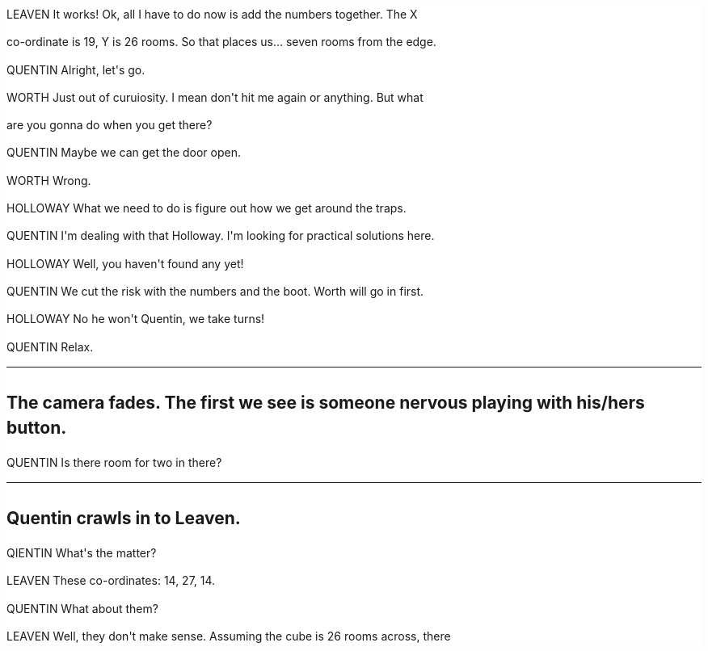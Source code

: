 LEAVEN
It works! Ok, all I have to do now is add the numbers together. The X 

co-ordinate is 19, Y is 26 rooms. So that places us... seven rooms from the edge.

QUENTIN
Alright, let's go.

WORTH
Just out of curuiosity. I mean don't hit me again or anything. But what 

are you gonna do when you get there?

QUENTIN
Maybe we can get the door open.

WORTH
Wrong.

HOLLOWAY
What we need to do is figure out how we get around the traps.

QUENTIN
I'm dealing with that Holloway. I'm looking for practical solutions here.

HOLLOWAY
Well, you haven't found any yet!

QUENTIN
We cut the risk with the numbers and the boot. Worth will go in first.

HOLLOWAY
No he won't Quentin, we take turns!

QUENTIN
Relax.

--------------------------------------------------------------------
The camera fades. The first we see is someone nervous playing with his/hers button.
--------------------------------------------------------------------

QUENTIN
Is there room for two in there?

--------------------------------------------------------------------
Quentin crawls in to Leaven.
--------------------------------------------------------------------

QIENTIN
What's the matter?

LEAVEN
These co-ordinates: 14, 27, 14.

QUENTIN
What about them?

LEAVEN
Well, they don't make sense. Assuming the cube is 26 rooms across, there 
